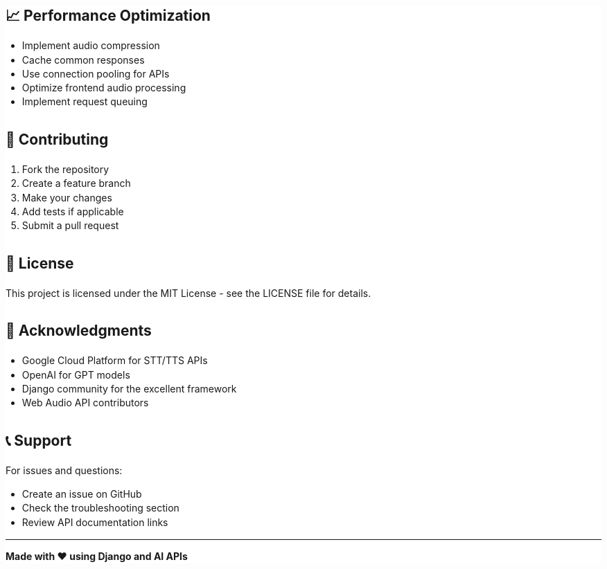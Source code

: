 ## 📈 Performance Optimization

- Implement audio compression
- Cache common responses
- Use connection pooling for APIs
- Optimize frontend audio processing
- Implement request queuing

## 🤝 Contributing

1. Fork the repository
2. Create a feature branch
3. Make your changes
4. Add tests if applicable
5. Submit a pull request

## 📄 License

This project is licensed under the MIT License - see the LICENSE file for details.

## 🙏 Acknowledgments

- Google Cloud Platform for STT/TTS APIs
- OpenAI for GPT models
- Django community for the excellent framework
- Web Audio API contributors

## 📞 Support

For issues and questions:
- Create an issue on GitHub
- Check the troubleshooting section
- Review API documentation links

---

**Made with ❤️ using Django and AI APIs**